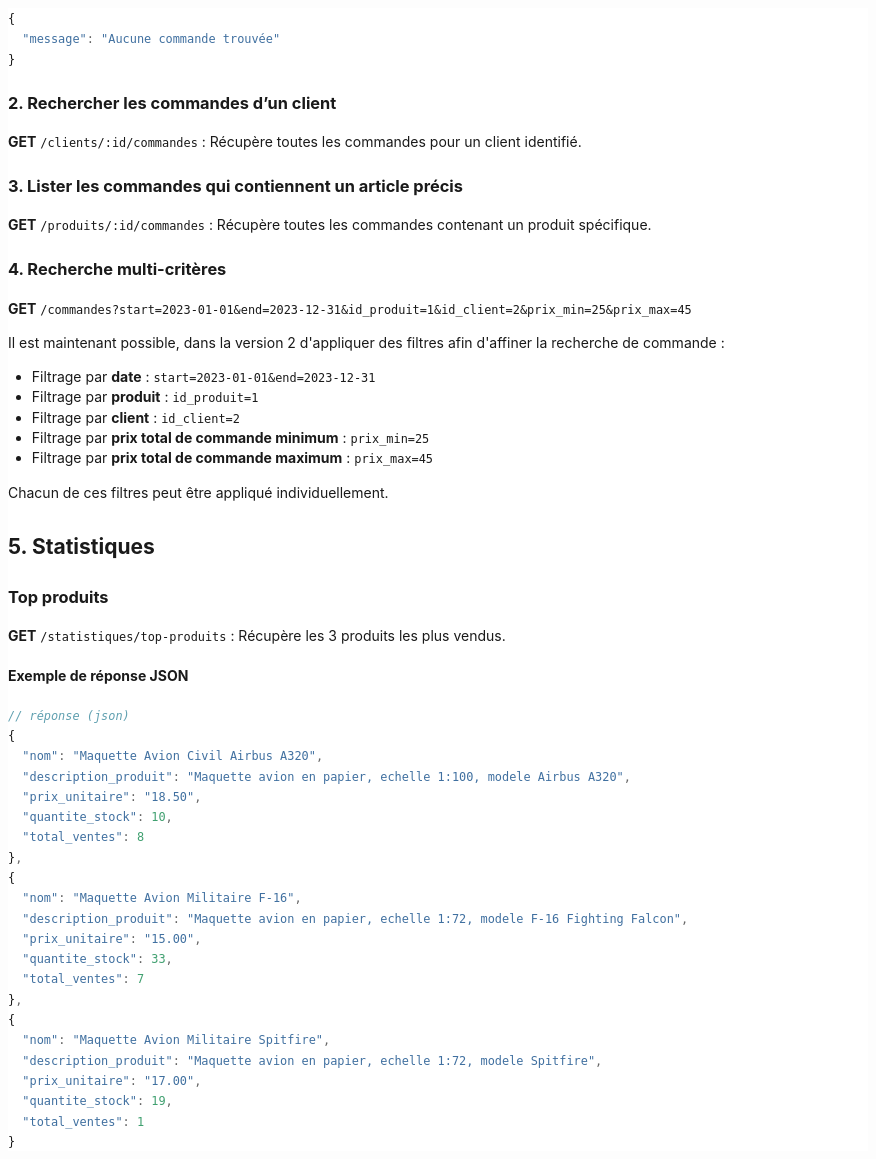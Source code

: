 ```javascript
{
  "message": "Aucune commande trouvée"
}
```

### 2. Rechercher les commandes d’un client

**GET** `/clients/:id/commandes` : Récupère toutes les commandes pour un client identifié.

### 3. Lister les commandes qui contiennent un article précis

**GET** `/produits/:id/commandes` : Récupère toutes les commandes contenant un produit spécifique.

### 4. Recherche multi-critères

**GET** `/commandes?start=2023-01-01&end=2023-12-31&id_produit=1&id_client=2&prix_min=25&prix_max=45`

Il est maintenant possible, dans la version 2 d'appliquer des filtres afin d'affiner la recherche de commande :

- Filtrage par **date** : `start=2023-01-01&end=2023-12-31`
- Filtrage par **produit** : `id_produit=1`
- Filtrage par **client** : `id_client=2`
- Filtrage par **prix total de commande minimum** : `prix_min=25`
- Filtrage par **prix total de commande maximum** : `prix_max=45`

Chacun de ces filtres peut être appliqué individuellement.

## 5. Statistiques

### Top produits

**GET** `/statistiques/top-produits` : Récupère les 3 produits les plus vendus.

#### Exemple de réponse JSON

```javascript
// réponse (json)
{
  "nom": "Maquette Avion Civil Airbus A320",
  "description_produit": "Maquette avion en papier, echelle 1:100, modele Airbus A320",
  "prix_unitaire": "18.50",
  "quantite_stock": 10,
  "total_ventes": 8
},
{
  "nom": "Maquette Avion Militaire F-16",
  "description_produit": "Maquette avion en papier, echelle 1:72, modele F-16 Fighting Falcon",
  "prix_unitaire": "15.00",
  "quantite_stock": 33,
  "total_ventes": 7
},
{
  "nom": "Maquette Avion Militaire Spitfire",
  "description_produit": "Maquette avion en papier, echelle 1:72, modele Spitfire",
  "prix_unitaire": "17.00",
  "quantite_stock": 19,
  "total_ventes": 1
}
```
